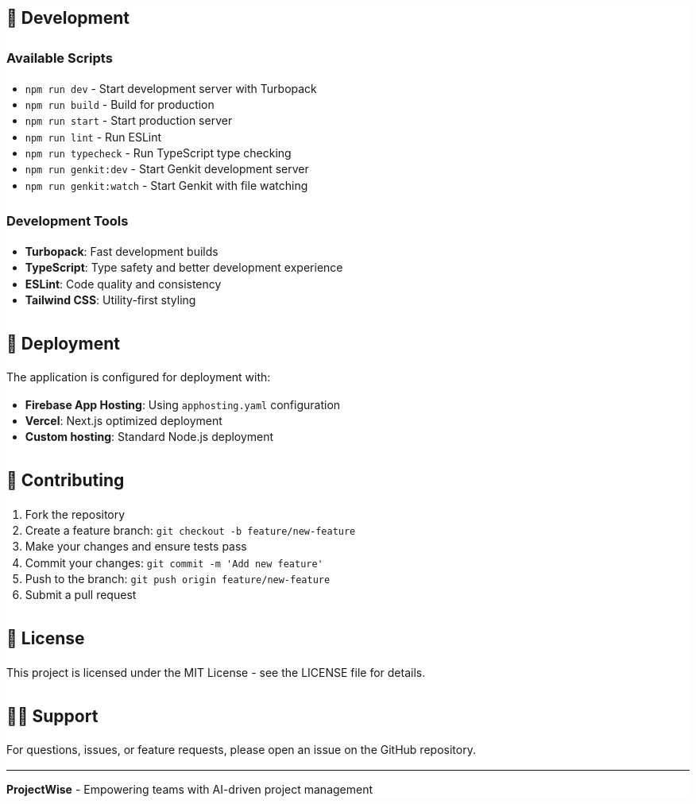 ## 🧪 Development

### Available Scripts
- `npm run dev` - Start development server with Turbopack
- `npm run build` - Build for production
- `npm run start` - Start production server
- `npm run lint` - Run ESLint
- `npm run typecheck` - Run TypeScript type checking
- `npm run genkit:dev` - Start Genkit development server
- `npm run genkit:watch` - Start Genkit with file watching

### Development Tools
- **Turbopack**: Fast development builds
- **TypeScript**: Type safety and better development experience
- **ESLint**: Code quality and consistency
- **Tailwind CSS**: Utility-first styling

## 🚀 Deployment

The application is configured for deployment with:
- **Firebase App Hosting**: Using `apphosting.yaml` configuration
- **Vercel**: Next.js optimized deployment
- **Custom hosting**: Standard Node.js deployment

## 🤝 Contributing

1. Fork the repository
2. Create a feature branch: `git checkout -b feature/new-feature`
3. Make your changes and ensure tests pass
4. Commit your changes: `git commit -m 'Add new feature'`
5. Push to the branch: `git push origin feature/new-feature`
6. Submit a pull request

## 📄 License

This project is licensed under the MIT License - see the LICENSE file for details.

## 🙋‍♂️ Support

For questions, issues, or feature requests, please open an issue on the GitHub repository.

---

**ProjectWise** - Empowering teams with AI-driven project management
